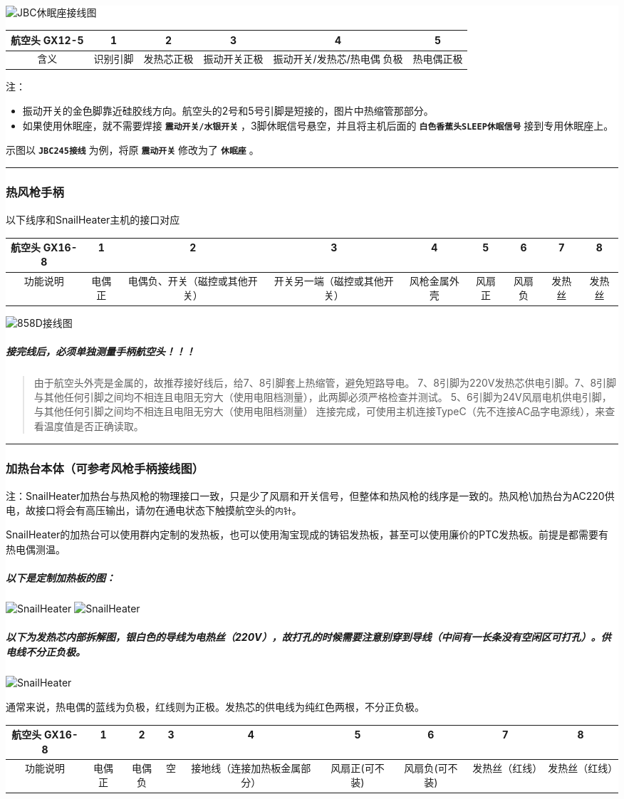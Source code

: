 ![JBC休眠座接线图](JBC休眠座接线图.png)

航空头 GX12-5 | 1 | 2 | 3 | 4 | 5
:-: | :-: | :-: | :-: | :-: | :-:
含义 | 识别引脚 | 发热芯正极 | 振动开关正极 | 振动开关/发热芯/热电偶 负极 | 热电偶正极

注：
* 振动开关的金色脚靠近硅胶线方向。航空头的2号和5号引脚是短接的，图片中热缩管那部分。
* 如果使用休眠座，就不需要焊接 __`震动开关/水银开关`__ ，3脚休眠信号悬空，并且将主机后面的 __`白色香蕉头SLEEP休眠信号`__ 接到专用休眠座上。

示图以 __`JBC245接线`__ 为例，将原 __`震动开关`__ 修改为了 __`休眠座`__ 。


***

### 热风枪手柄
以下线序和SnailHeater主机的接口对应

航空头 GX16-8 | 1 | 2 | 3 | 4 | 5 | 6 | 7 | 8
:-: | :-: | :-: | :-: | :-: | :-: | :-: | :-: | :-:
功能说明 | 电偶正 | 电偶负、开关（磁控或其他开关） | 开关另一端（磁控或其他开关） | 风枪金属外壳 | 风扇正 | 风扇负 | 发热丝 | 发热丝

![858D接线图](858D接线图.png)

##### 接完线后，必须单独测量手柄航空头！！！
> 由于航空头外壳是金属的，故推荐接好线后，给7、8引脚套上热缩管，避免短路导电。
> 7、8引脚为220V发热芯供电引脚。7、8引脚与其他任何引脚之间均不相连且电阻无穷大（使用电阻档测量），此两脚必须严格检查并测试。
> 5、6引脚为24V风扇电机供电引脚，与其他任何引脚之间均不相连且电阻无穷大（使用电阻档测量）
> 连接完成，可使用主机连接TypeC（先不连接AC品字电源线），来查看温度值是否正确读取。

***

### 加热台本体（可参考风枪手柄接线图）
注：SnailHeater加热台与热风枪的物理接口一致，只是少了风扇和开关信号，但整体和热风枪的线序是一致的。热风枪\加热台为AC220供电，故接口将会有高压输出，请勿在通电状态下触摸航空头的`内针`。

SnailHeater的加热台可以使用群内定制的发热板，也可以使用淘宝现成的铸铝发热板，甚至可以使用廉价的PTC发热板。前提是都需要有热电偶测温。

##### 以下是定制加热板的图：
![SnailHeater](加热板正面.jpg)
![SnailHeater](加热板背面.jpg)

##### 以下为发热芯内部拆解图，银白色的导线为电热丝（220V），故打孔的时候需要注意别穿到导线（中间有一长条没有空闲区可打孔）。供电线不分正负极。
![SnailHeater](加热板发热芯.jpg)


通常来说，热电偶的蓝线为负极，红线则为正极。发热芯的供电线为纯红色两根，不分正负极。

航空头 GX16-8 | 1 | 2 | 3 | 4 | 5 | 6 | 7 | 8
:-: | :-: | :-: | :-: | :-: | :-: | :-: | :-: | :-:
功能说明 | 电偶正 | 电偶负 | 空 | 接地线（连接加热板金属部分） | 风扇正(可不装) | 风扇负(可不装) | 发热丝（红线） | 发热丝（红线）
